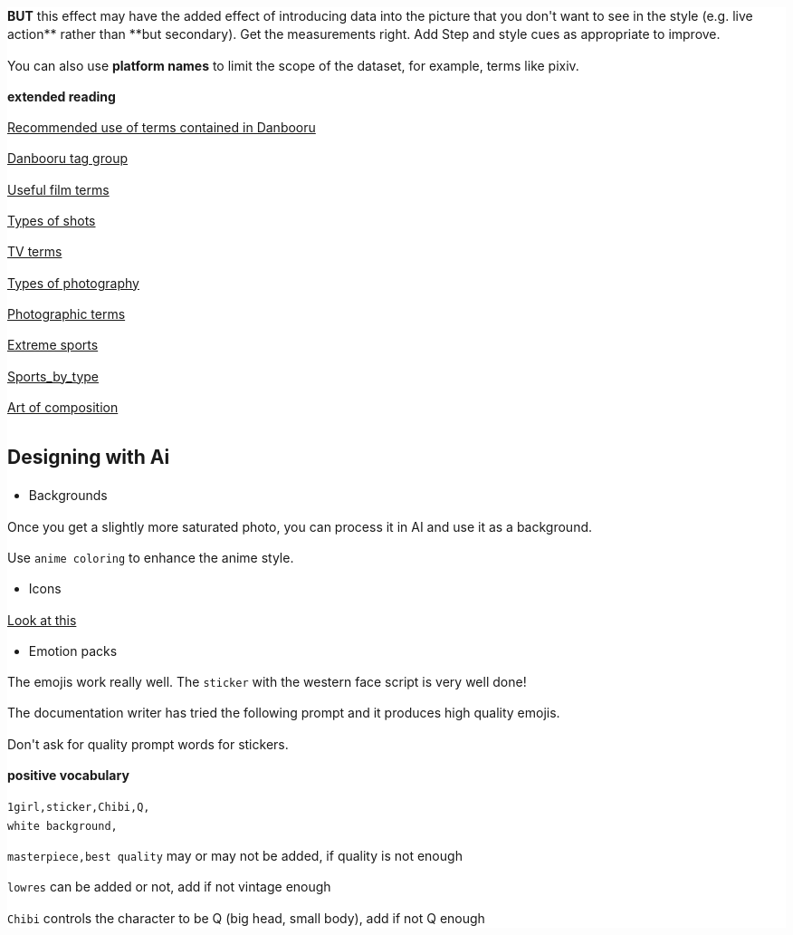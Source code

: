 **BUT** this effect may have the added effect of introducing data into the picture that you don't want to see in the style (e.g. live action** rather than **but secondary). Get the measurements right. Add Step and style cues as appropriate to improve.

You can also use **platform names** to limit the scope of the dataset, for example, terms like pixiv.

**extended reading**

[Recommended use of terms contained in Danbooru](https://danbooru.donmai.us/wiki_pages/tag_group%3Aimage_composition)

[Danbooru tag group](https://danbooru.donmai.us/wiki_pages/tag_groups)

[Useful film terms ](https://en.wikipedia.org/wiki/Category:Cinematic_techniques)

[Types of shots](https://www.bhphotovideo.com/explora/video/tips-and-solutions/filmmaking-101-camera-shot-types) 

[TV terms](https://en.wikipedia.org/wiki/Category:Television_terminology) 

[Types of photography ](https://en.wikipedia.org/wiki/Category:Photography_by_genre)

[Photographic terms](https://zh.wikipedia.org/zh-cn/%E9%AB%98%E9%80%9F%E6%91%84%E5%BD%B1) 

[Extreme sports](https://en.wikipedia.org/wiki/Extreme_sport)

[Sports_by_type](https://en.wikipedia.org/wiki/Category:Sports_by_type)

[Art of composition](https://en.wikipedia.org/wiki/Composition_(visual_arts))

## Designing with Ai

- Backgrounds

Once you get a slightly more saturated photo, you can process it in AI and use it as a background.

Use `anime coloring` to enhance the anime style.

- Icons

[Look at this](https://www.bilibili.com/video/BV1384y1B7MX)

- Emotion packs

The emojis work really well. The `sticker` with the western face script is very well done!

The documentation writer has tried the following prompt and it produces high quality emojis.

Don't ask for quality prompt words for stickers.

**positive vocabulary**

```
1girl,sticker,Chibi,Q,
white background,
```
`masterpiece,best quality` may or may not be added, if quality is not enough

`lowres` can be added or not, add if not vintage enough

`Chibi` controls the character to be Q (big head, small body), add if not Q enough
